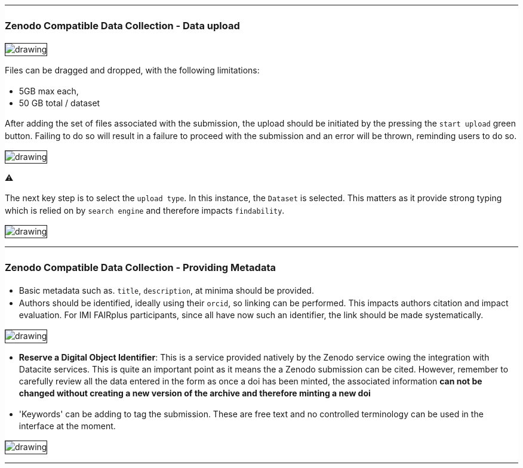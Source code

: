 
---

### Zenodo Compatible Data Collection - Data upload

<div> <img src="https://i.imgur.com/TYpr8jM.png" alt="drawing" style="width:650px;" border="1px solid black" align="top" />
</div>

Files can be dragged and dropped, with the following limitations:
* 5GB max each, 
* 50 GB total / dataset


After adding the set of files associated with the submission, the upload should be initiated by the pressing the `start upload` green button.
Failing to do so will result in a failure to proceed with the submission and an error will be thrown, reminding users to do so.

<img src="https://i.imgur.com/LwMorlw.png" alt="drawing" style="width:650px;" border="1px solid black" align="top" />


:warning:

The next key step is to select the `upload type`. In this instance, the `Dataset` is selected. This matters as it provide strong typing which is relied on by `search engine` and therefore impacts `findability`.



<img src="https://i.imgur.com/OYyz4dT.png" alt="drawing" style="width:500px;" border="1px solid black" align="top" />

---

### Zenodo Compatible Data Collection - Providing Metadata

* Basic metadata such as. `title`, `description`, at minima should be provided.
* Authors should be identified, ideally using their `orcid`, so linking can be performed. This impacts authors citation and impact evaluation. For IMI FAIRplus participants, since all have now such an identifier, the link should be made systematically.

<img src="https://i.imgur.com/WmlqBjL.png" alt="drawing" style="width:700px;" border="1px solid black" align="top" />


* **Reserve a Digital Object Identifier**: This is a service provided natively by the Zenodo service owing the integration with Datacite services. This is quite an important point as it means the a Zenodo submission can be cited. However, remember to carefully review all the data entered in the form as once a doi has been minted, the associated information **can not be changed without creating a new version of the archive and therefore minting a new doi**
 


* 'Keywords' can be adding to tag the submission. These are free text and no controlled terminology can be used in the interface at the moment.

<img src="https://i.imgur.com/9Bp91gX.png" alt="drawing" style="width:700px;" border="1px solid black" align="top" />


---

